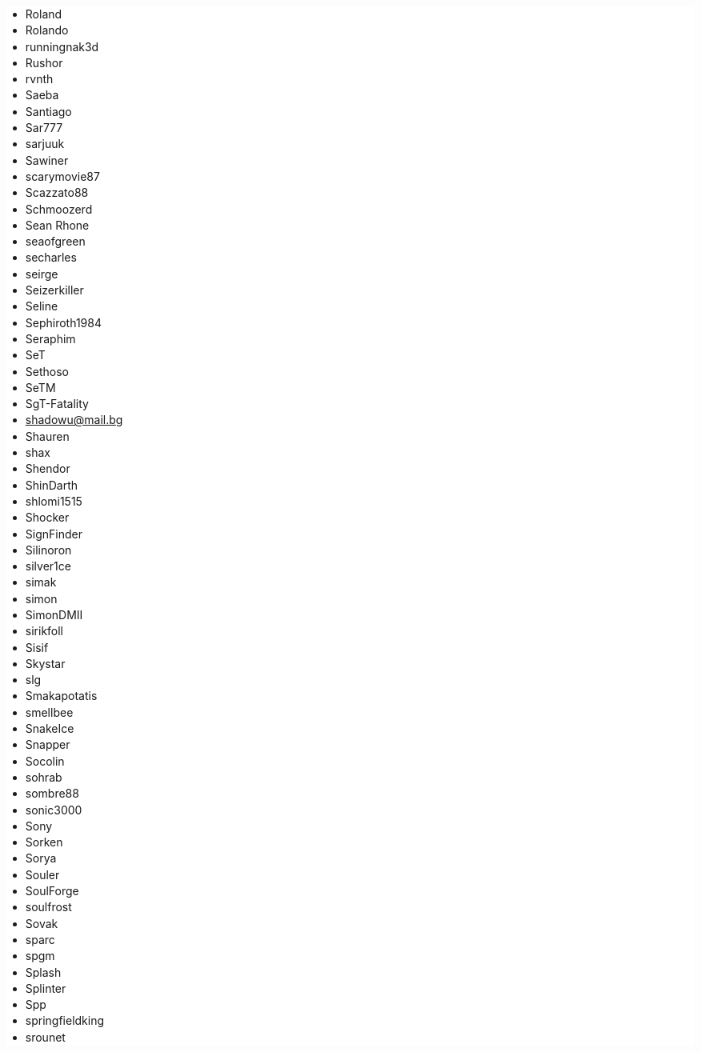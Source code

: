 - Roland
- Rolando
- runningnak3d
- Rushor
- rvnth
- Saeba
- Santiago
- Sar777
- sarjuuk
- Sawiner
- scarymovie87
- Scazzato88
- Schmoozerd
- Sean Rhone
- seaofgreen
- secharles
- seirge
- Seizerkiller
- Seline
- Sephiroth1984
- Seraphim
- SeT
- Sethoso
- SeTM
- SgT-Fatality
- shadowu@mail.bg
- Shauren
- shax
- Shendor
- ShinDarth
- shlomi1515
- Shocker
- SignFinder
- Silinoron
- silver1ce
- simak
- simon
- SimonDMII
- sirikfoll
- Sisif
- Skystar
- slg
- Smakapotatis
- smellbee
- SnakeIce
- Snapper
- Socolin
- sohrab
- sombre88
- sonic3000
- Sony
- Sorken
- Sorya
- Souler
- SoulForge
- soulfrost
- Sovak
- sparc
- spgm
- Splash
- Splinter
- Spp
- springfieldking
- srounet